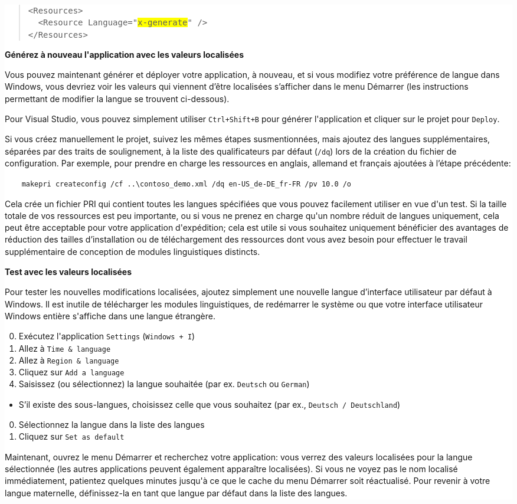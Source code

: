 <blockquote>
<pre>
&lt;Resources&gt;
  &lt;Resource Language="<span style="background-color: yellow">x-generate</span>" /&gt;
&lt;/Resources&gt;
</pre>
</blockquote>

**Générez à nouveau l'application avec les valeurs localisées**

Vous pouvez maintenant générer et déployer votre application, à nouveau, et si vous modifiez votre préférence de langue dans Windows, vous devriez voir les valeurs qui viennent d’être localisées s’afficher dans le menu Démarrer (les instructions permettant de modifier la langue se trouvent ci-dessous).

Pour Visual Studio, vous pouvez simplement utiliser `Ctrl+Shift+B` pour générer l'application et cliquer sur le projet pour `Deploy`.

Si vous créez manuellement le projet, suivez les mêmes étapes susmentionnées, mais ajoutez des langues supplémentaires, séparées par des traits de soulignement, à la liste des qualificateurs par défaut (`/dq`) lors de la création du fichier de configuration. Par exemple, pour prendre en charge les ressources en anglais, allemand et français ajoutées à l’étape précédente:

```CMD
    makepri createconfig /cf ..\contoso_demo.xml /dq en-US_de-DE_fr-FR /pv 10.0 /o
```

Cela crée un fichier PRI qui contient toutes les langues spécifiées que vous pouvez facilement utiliser en vue d'un test. Si la taille totale de vos ressources est peu importante, ou si vous ne prenez en charge qu'un nombre réduit de langues uniquement, cela peut être acceptable pour votre application d'expédition; cela est utile si vous souhaitez uniquement bénéficier des avantages de réduction des tailles d’installation ou de téléchargement des ressources dont vous avez besoin pour effectuer le travail supplémentaire de conception de modules linguistiques distincts.

**Test avec les valeurs localisées**

Pour tester les nouvelles modifications localisées, ajoutez simplement une nouvelle langue d’interface utilisateur par défaut à Windows. Il est inutile de télécharger les modules linguistiques, de redémarrer le système ou que votre interface utilisateur Windows entière s'affiche dans une langue étrangère. 

0. Exécutez l'application `Settings` (`Windows + I`)
0. Allez à `Time & language`
0. Allez à `Region & language`
0. Cliquez sur `Add a language`
0. Saisissez (ou sélectionnez) la langue souhaitée (par ex. `Deutsch` ou `German`)
 * S’il existe des sous-langues, choisissez celle que vous souhaitez (par ex., `Deutsch / Deutschland`)
0. Sélectionnez la langue dans la liste des langues
0. Cliquez sur `Set as default`

Maintenant, ouvrez le menu Démarrer et recherchez votre application: vous verrez des valeurs localisées pour la langue sélectionnée (les autres applications peuvent également apparaître localisées). Si vous ne voyez pas le nom localisé immédiatement, patientez quelques minutes jusqu'à ce que le cache du menu Démarrer soit réactualisé. Pour revenir à votre langue maternelle, définissez-la en tant que langue par défaut dans la liste des langues. 
